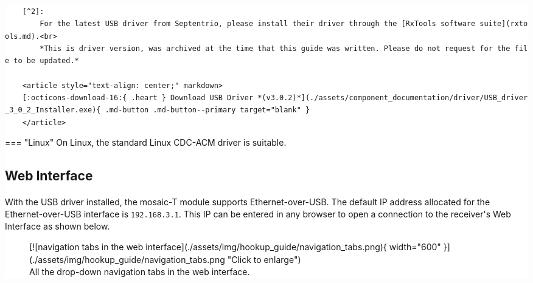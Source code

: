 		[^2]:
			For the latest USB driver from Septentrio, please install their driver through the [RxTools software suite](rxtools.md).<br>
			*This is driver version, was archived at the time that this guide was written. Please do not request for the file to be updated.*

		<article style="text-align: center;" markdown>
		[:octicons-download-16:{ .heart } Download USB Driver *(v3.0.2)*](./assets/component_documentation/driver/USB_driver_3_0_2_Installer.exe){ .md-button .md-button--primary target="blank" }
		</article>


=== "Linux"
	On Linux, the standard Linux CDC-ACM driver is suitable.



## Web Interface
With the USB driver installed, the mosaic-T module supports Ethernet-over-USB. The default IP address allocated for the Ethernet-over-USB interface is `192.168.3.1`. This IP can be entered in any browser to open a connection to the receiver's Web Interface as shown below.

<div class="grid" markdown>

<div markdown>

<figure markdown>
[![navigation tabs in the web interface](./assets/img/hookup_guide/navigation_tabs.png){ width="600" }](./assets/img/hookup_guide/navigation_tabs.png "Click to enlarge")
<figcaption markdown>All the drop-down navigation tabs in the web interface.</figcaption>
</figure>

</div>


<div markdown>
